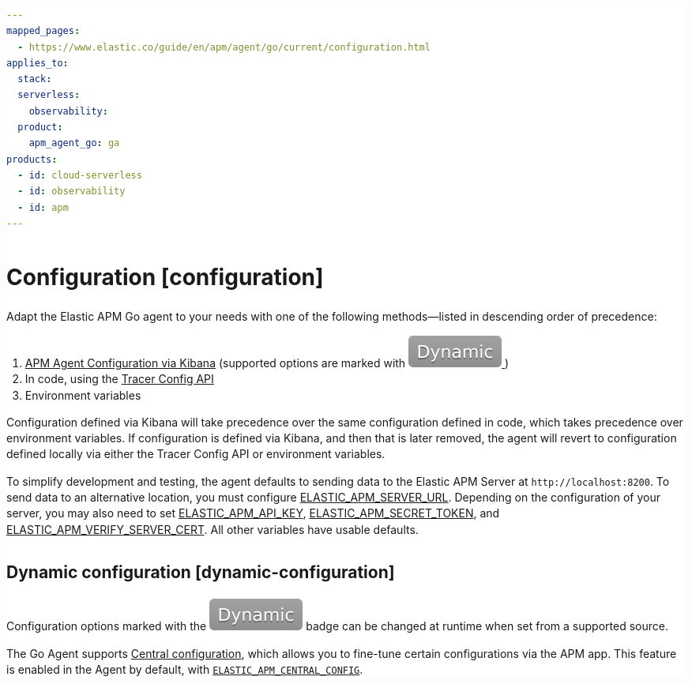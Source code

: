 ```yaml
---
mapped_pages:
  - https://www.elastic.co/guide/en/apm/agent/go/current/configuration.html
applies_to:
  stack:
  serverless:
    observability:
  product:
    apm_agent_go: ga
products:
  - id: cloud-serverless
  - id: observability
  - id: apm
---
```


# Configuration [configuration]

Adapt the Elastic APM Go agent to your needs with one of the following methods—​listed in descending order of precedence:

1. [APM Agent Configuration via Kibana](docs-content://solutions/observability/apm/apm-agent-central-configuration.md) (supported options are marked with [![dynamic config](images/dynamic-config.svg "") ](#dynamic-configuration))
2. In code, using the [Tracer Config API](/reference/api-documentation.md#tracer-config-api)
3. Environment variables

Configuration defined via Kibana will take precedence over the same configuration defined in code, which takes precedence over environment variables. If configuration is defined via Kibana, and then that is later removed, the agent will revert to configuration defined locally via either the Tracer Config API or environment variables.

To simplify development and testing, the agent defaults to sending data to the Elastic APM Server at `http://localhost:8200`. To send data to an alternative location, you must configure [ELASTIC_APM_SERVER_URL](#config-server-url). Depending on the configuration of your server, you may also need to set [ELASTIC_APM_API_KEY](#config-api-key), [ELASTIC_APM_SECRET_TOKEN](#config-secret-token), and [ELASTIC_APM_VERIFY_SERVER_CERT](#config-verify-server-cert). All other variables have usable defaults.


## Dynamic configuration [dynamic-configuration]

Configuration options marked with the ![dynamic config](images/dynamic-config.svg "") badge can be changed at runtime when set from a supported source.

The Go Agent supports [Central configuration](docs-content://solutions/observability/apm/apm-agent-central-configuration.md), which allows you to fine-tune certain configurations via the APM app. This feature is enabled in the Agent by default, with [`ELASTIC_APM_CENTRAL_CONFIG`](#config-central-config).
